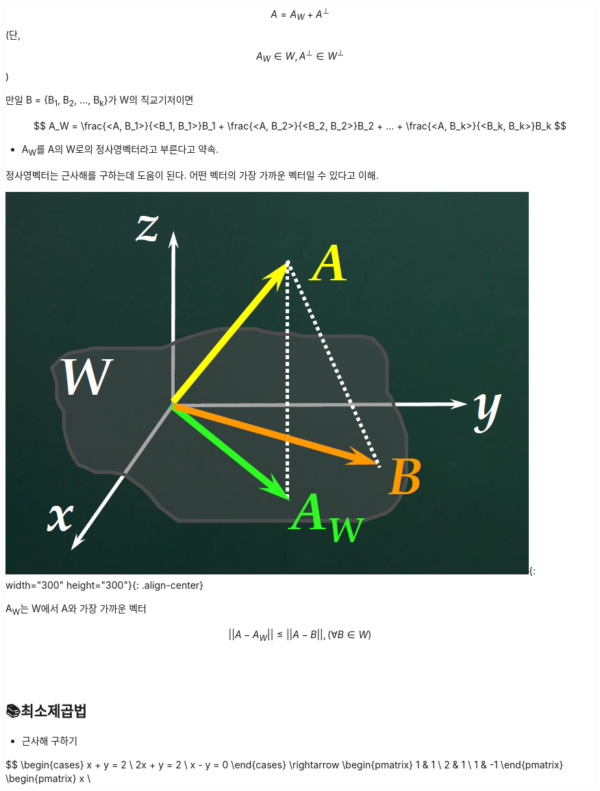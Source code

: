 $$ A = A_W + A^\perp $$ (단, $$ A_W \in W, A^\perp \in W^\perp $$)

만일 B = {B<sub>1</sub>, B<sub>2</sub>, ..., B<sub>k</sub>}가 W의 직교기저이면

$$
A_W = \frac{<A, B_1>}{<B_1, B_1>}B_1 + \frac{<A, B_2>}{<B_2, B_2>}B_2 + ... + \frac{<A, B_k>}{<B_k, B_k>}B_k
$$

* A<sub>W</sub>를 A의 W로의 정사영벡터라고 부른다고 약속.

정사영벡터는 근사해를 구하는데 도움이 된다. 어떤 벡터의 가장 가까운 벡터일 수 있다고 이해.

![OrthogonalProjection](/assets/images/LinearAlgebra/OrthogonalProjection.png){: width="300" height="300"}{: .align-center}

A<sub>W</sub>는 W에서 A와 가장 가까운 벡터

$$ ||A - A_W || \le ||A - B||, (\forall B \in W) $$

<br><br>

## 📚최소제곱법

* 근사해 구하기

$$
\begin{cases}
x + y = 2 \\
2x + y = 2 \\
x - y = 0
\end{cases}
\rightarrow
\begin{pmatrix}
1 & 1 \\
2 & 1 \\
1 & -1
\end{pmatrix}
\begin{pmatrix}
x \\